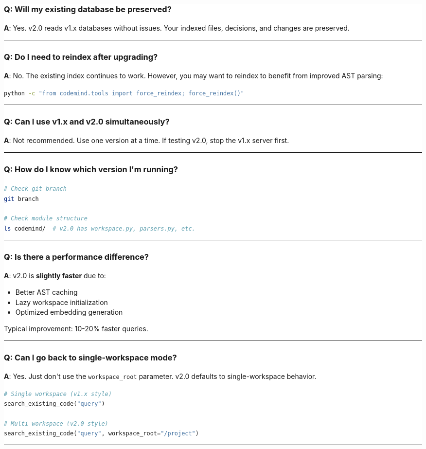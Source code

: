 
### Q: Will my existing database be preserved?

**A**: Yes. v2.0 reads v1.x databases without issues. Your indexed files, decisions, and changes are preserved.

---

### Q: Do I need to reindex after upgrading?

**A**: No. The existing index continues to work. However, you may want to reindex to benefit from improved AST parsing:

```bash
python -c "from codemind.tools import force_reindex; force_reindex()"
```

---

### Q: Can I use v1.x and v2.0 simultaneously?

**A**: Not recommended. Use one version at a time. If testing v2.0, stop the v1.x server first.

---

### Q: How do I know which version I'm running?

```bash
# Check git branch
git branch

# Check module structure
ls codemind/  # v2.0 has workspace.py, parsers.py, etc.
```

---

### Q: Is there a performance difference?

**A**: v2.0 is **slightly faster** due to:
- Better AST caching
- Lazy workspace initialization
- Optimized embedding generation

Typical improvement: 10-20% faster queries.

---

### Q: Can I go back to single-workspace mode?

**A**: Yes. Just don't use the `workspace_root` parameter. v2.0 defaults to single-workspace behavior.

```python
# Single workspace (v1.x style)
search_existing_code("query")

# Multi workspace (v2.0 style)
search_existing_code("query", workspace_root="/project")
```

---